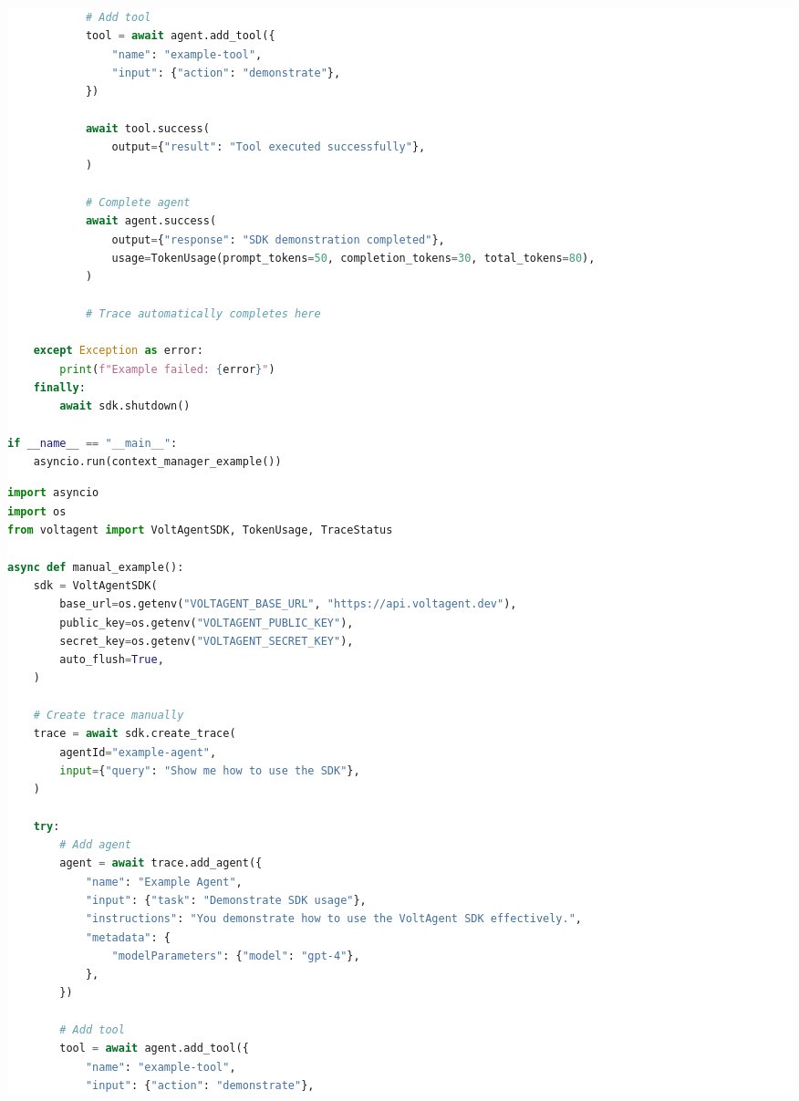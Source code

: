 ```python
            # Add tool
            tool = await agent.add_tool({
                "name": "example-tool",
                "input": {"action": "demonstrate"},
            })

            await tool.success(
                output={"result": "Tool executed successfully"},
            )

            # Complete agent
            await agent.success(
                output={"response": "SDK demonstration completed"},
                usage=TokenUsage(prompt_tokens=50, completion_tokens=30, total_tokens=80),
            )

            # Trace automatically completes here

    except Exception as error:
        print(f"Example failed: {error}")
    finally:
        await sdk.shutdown()

if __name__ == "__main__":
    asyncio.run(context_manager_example())
```

  </TabItem>
  <TabItem value="manual-example" label="Manual Management Example">

```python
import asyncio
import os
from voltagent import VoltAgentSDK, TokenUsage, TraceStatus

async def manual_example():
    sdk = VoltAgentSDK(
        base_url=os.getenv("VOLTAGENT_BASE_URL", "https://api.voltagent.dev"),
        public_key=os.getenv("VOLTAGENT_PUBLIC_KEY"),
        secret_key=os.getenv("VOLTAGENT_SECRET_KEY"),
        auto_flush=True,
    )

    # Create trace manually
    trace = await sdk.create_trace(
        agentId="example-agent",
        input={"query": "Show me how to use the SDK"},
    )

    try:
        # Add agent
        agent = await trace.add_agent({
            "name": "Example Agent",
            "input": {"task": "Demonstrate SDK usage"},
            "instructions": "You demonstrate how to use the VoltAgent SDK effectively.",
            "metadata": {
                "modelParameters": {"model": "gpt-4"},
            },
        })

        # Add tool
        tool = await agent.add_tool({
            "name": "example-tool",
            "input": {"action": "demonstrate"},
```